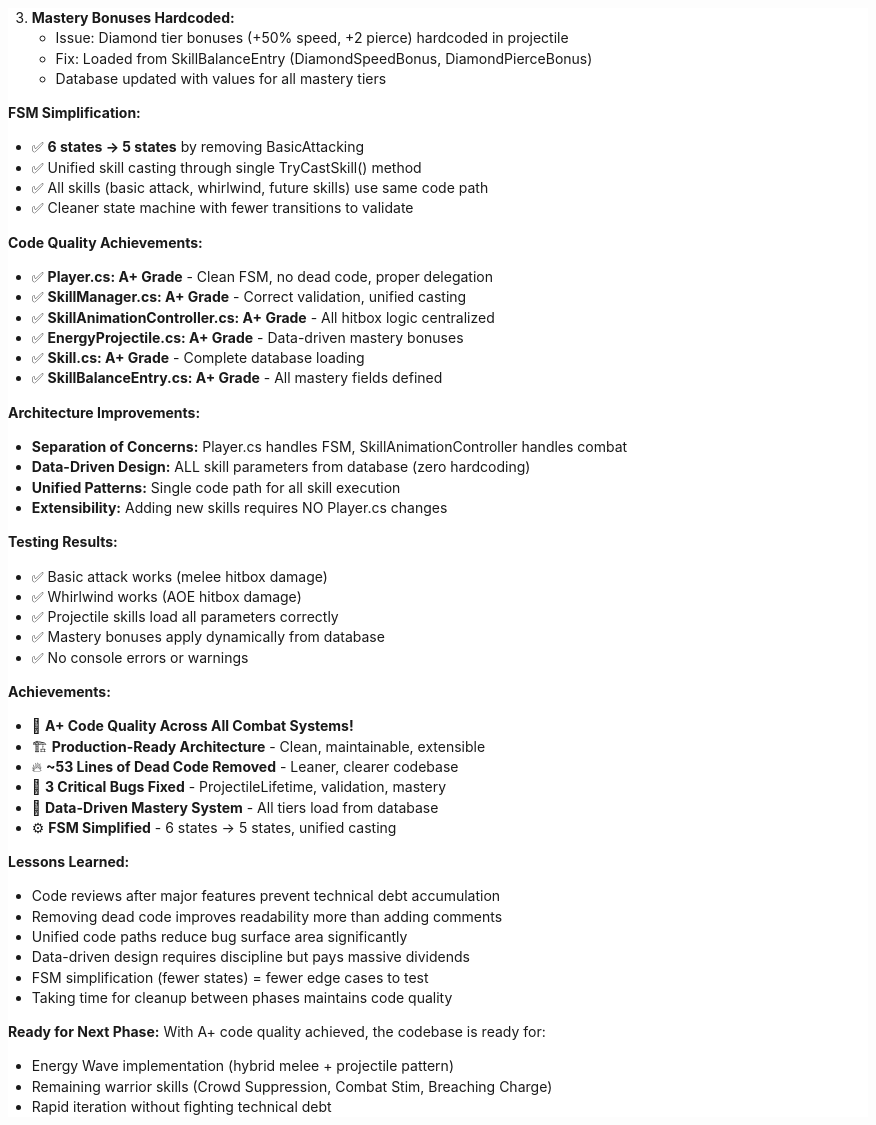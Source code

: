 3. **Mastery Bonuses Hardcoded:**
   - Issue: Diamond tier bonuses (+50% speed, +2 pierce) hardcoded in projectile
   - Fix: Loaded from SkillBalanceEntry (DiamondSpeedBonus, DiamondPierceBonus)
   - Database updated with values for all mastery tiers

**FSM Simplification:**
- ✅ **6 states → 5 states** by removing BasicAttacking
- ✅ Unified skill casting through single TryCastSkill() method
- ✅ All skills (basic attack, whirlwind, future skills) use same code path
- ✅ Cleaner state machine with fewer transitions to validate

**Code Quality Achievements:**
- ✅ **Player.cs: A+ Grade** - Clean FSM, no dead code, proper delegation
- ✅ **SkillManager.cs: A+ Grade** - Correct validation, unified casting
- ✅ **SkillAnimationController.cs: A+ Grade** - All hitbox logic centralized
- ✅ **EnergyProjectile.cs: A+ Grade** - Data-driven mastery bonuses
- ✅ **Skill.cs: A+ Grade** - Complete database loading
- ✅ **SkillBalanceEntry.cs: A+ Grade** - All mastery fields defined

**Architecture Improvements:**
- **Separation of Concerns:** Player.cs handles FSM, SkillAnimationController handles combat
- **Data-Driven Design:** ALL skill parameters from database (zero hardcoding)
- **Unified Patterns:** Single code path for all skill execution
- **Extensibility:** Adding new skills requires NO Player.cs changes

**Testing Results:**
- ✅ Basic attack works (melee hitbox damage)
- ✅ Whirlwind works (AOE hitbox damage)
- ✅ Projectile skills load all parameters correctly
- ✅ Mastery bonuses apply dynamically from database
- ✅ No console errors or warnings

**Achievements:**

- 🎉 **A+ Code Quality Across All Combat Systems!**
- 🏗️ **Production-Ready Architecture** - Clean, maintainable, extensible
- 🔥 **~53 Lines of Dead Code Removed** - Leaner, clearer codebase
- 🐛 **3 Critical Bugs Fixed** - ProjectileLifetime, validation, mastery
- 🎯 **Data-Driven Mastery System** - All tiers load from database
- ⚙️ **FSM Simplified** - 6 states → 5 states, unified casting

**Lessons Learned:**

- Code reviews after major features prevent technical debt accumulation
- Removing dead code improves readability more than adding comments
- Unified code paths reduce bug surface area significantly
- Data-driven design requires discipline but pays massive dividends
- FSM simplification (fewer states) = fewer edge cases to test
- Taking time for cleanup between phases maintains code quality

**Ready for Next Phase:**
With A+ code quality achieved, the codebase is ready for:
- Energy Wave implementation (hybrid melee + projectile pattern)
- Remaining warrior skills (Crowd Suppression, Combat Stim, Breaching Charge)
- Rapid iteration without fighting technical debt
